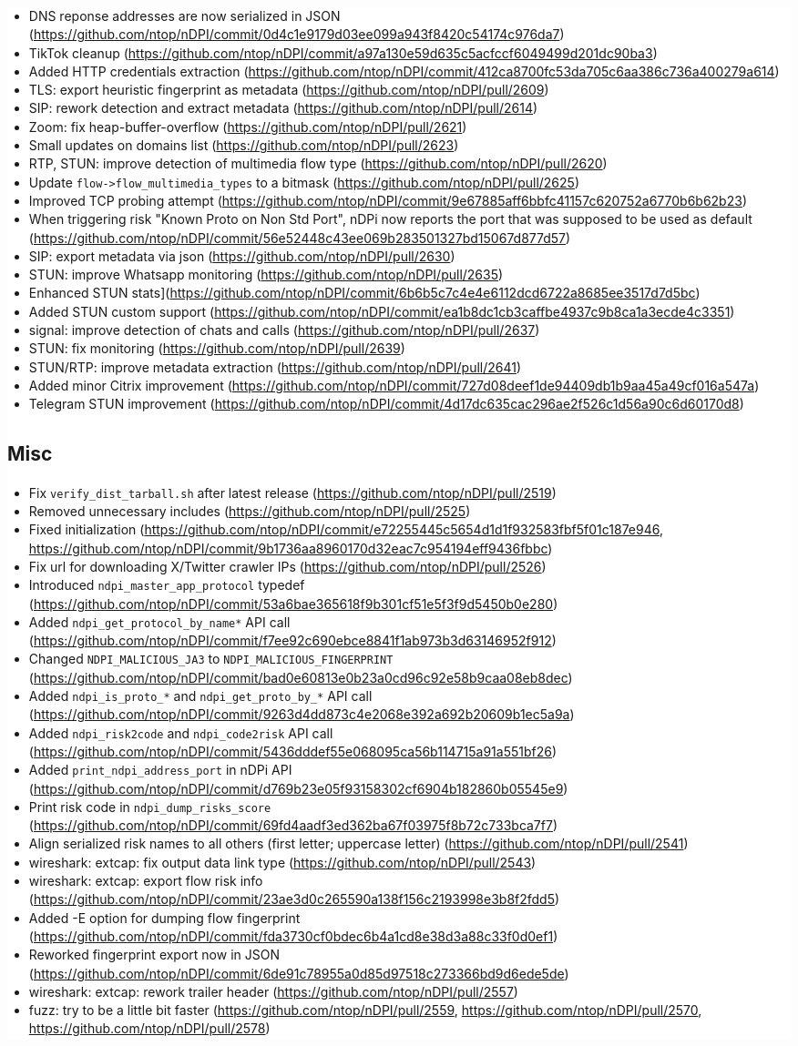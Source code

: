  - DNS reponse addresses are now serialized in JSON (https://github.com/ntop/nDPI/commit/0d4c1e9179d03ee099a943f8420c54174c976da7)
 - TikTok cleanup (https://github.com/ntop/nDPI/commit/a97a130e59d635c5acfccf6049499d201dc90ba3)
 - Added HTTP credentials extraction (https://github.com/ntop/nDPI/commit/412ca8700fc53da705c6aa386c736a400279a614)
 - TLS: export heuristic fingerprint as metadata (https://github.com/ntop/nDPI/pull/2609)
 - SIP: rework detection and extract metadata (https://github.com/ntop/nDPI/pull/2614)
 - Zoom: fix heap-buffer-overflow (https://github.com/ntop/nDPI/pull/2621)
 - Small updates on domains list (https://github.com/ntop/nDPI/pull/2623)
 - RTP, STUN: improve detection of multimedia flow type (https://github.com/ntop/nDPI/pull/2620)
 - Update `flow->flow_multimedia_types` to a bitmask (https://github.com/ntop/nDPI/pull/2625)
 - Improved TCP probing attempt (https://github.com/ntop/nDPI/commit/9e67885aff6bbfc41157c620752a6770b6b62b23)
 - When triggering risk "Known Proto on Non Std Port", nDPi now reports the port that was supposed to be used as default (https://github.com/ntop/nDPI/commit/56e52448c43ee069b283501327bd15067d877d57)
 - SIP: export metadata via json (https://github.com/ntop/nDPI/pull/2630)
 - STUN: improve Whatsapp monitoring (https://github.com/ntop/nDPI/pull/2635)
 - Enhanced STUN stats](https://github.com/ntop/nDPI/commit/6b6b5c7c4e4e6112dcd6722a8685ee3517d7d5bc)
 - Added STUN custom support (https://github.com/ntop/nDPI/commit/ea1b8dc1cb3caffbe4937c9b8ca1a3ecde4c3351)
 - signal: improve detection of chats and calls (https://github.com/ntop/nDPI/pull/2637)
 - STUN: fix monitoring (https://github.com/ntop/nDPI/pull/2639)
 - STUN/RTP: improve metadata extraction (https://github.com/ntop/nDPI/pull/2641)
 - Added minor Citrix improvement (https://github.com/ntop/nDPI/commit/727d08deef1de94409db1b9aa45a49cf016a547a)
 - Telegram STUN improvement (https://github.com/ntop/nDPI/commit/4d17dc635cac296ae2f526c1d56a90c6d60170d8)

## Misc

 - Fix `verify_dist_tarball.sh` after latest release (https://github.com/ntop/nDPI/pull/2519)
 - Removed unnecessary includes (https://github.com/ntop/nDPI/pull/2525)
 - Fixed initialization (https://github.com/ntop/nDPI/commit/e72255445c5654d1d1f932583fbf5f01c187e946, https://github.com/ntop/nDPI/commit/9b1736aa8960170d32eac7c954194eff9436fbbc)
 - Fix url for downloading X/Twitter crawler IPs (https://github.com/ntop/nDPI/pull/2526)
 - Introduced `ndpi_master_app_protocol` typedef (https://github.com/ntop/nDPI/commit/53a6bae365618f9b301cf51e5f3f9d5450b0e280)
 - Added `ndpi_get_protocol_by_name*` API call (https://github.com/ntop/nDPI/commit/f7ee92c690ebce8841f1ab973b3d63146952f912)
 - Changed `NDPI_MALICIOUS_JA3` to `NDPI_MALICIOUS_FINGERPRINT` (https://github.com/ntop/nDPI/commit/bad0e60813e0b23a0cd96c92e58b9caa08eb8dec)
 - Added `ndpi_is_proto_*` and `ndpi_get_proto_by_*` API call (https://github.com/ntop/nDPI/commit/9263d4dd873c4e2068e392a692b20609b1ec5a9a)
 - Added `ndpi_risk2code` and `ndpi_code2risk` API call (https://github.com/ntop/nDPI/commit/5436dddef55e068095ca56b114715a91a551bf26)
 - Added `print_ndpi_address_port` in nDPi API (https://github.com/ntop/nDPI/commit/d769b23e05f93158302cf6904b182860b05545e9)
 - Print risk code in `ndpi_dump_risks_score` (https://github.com/ntop/nDPI/commit/69fd4aadf3ed362ba67f03975f8b72c733bca7f7)
 - Align serialized risk names to all others (first letter; uppercase letter) (https://github.com/ntop/nDPI/pull/2541)
 - wireshark: extcap: fix output data link type (https://github.com/ntop/nDPI/pull/2543)
 - wireshark: extcap: export flow risk info (https://github.com/ntop/nDPI/commit/23ae3d0c265590a138f156c2193998e3b8f2fdd5)
 - Added -E option for dumping flow fingerprint (https://github.com/ntop/nDPI/commit/fda3730cf0bdec6b4a1cd8e38d3a88c33f0d0ef1)
 - Reworked fingerprint export now in JSON (https://github.com/ntop/nDPI/commit/6de91c78955a0d85d97518c273366bd9d6ede5de)
 - wireshark: extcap: rework trailer header (https://github.com/ntop/nDPI/pull/2557)
 - fuzz: try to be a little bit faster (https://github.com/ntop/nDPI/pull/2559, https://github.com/ntop/nDPI/pull/2570, https://github.com/ntop/nDPI/pull/2578)